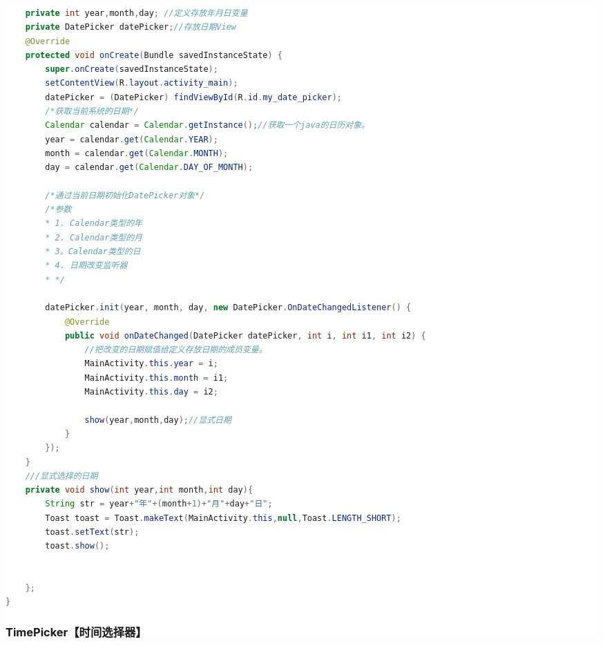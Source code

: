 ```java
    private int year,month,day; //定义存放年月日变量
    private DatePicker datePicker;//存放日期View
    @Override
    protected void onCreate(Bundle savedInstanceState) {
        super.onCreate(savedInstanceState);
        setContentView(R.layout.activity_main);
        datePicker = (DatePicker) findViewById(R.id.my_date_picker);
        /*获取当前系统的日期*/
        Calendar calendar = Calendar.getInstance();//获取一个java的日历对象。
        year = calendar.get(Calendar.YEAR);
        month = calendar.get(Calendar.MONTH);
        day = calendar.get(Calendar.DAY_OF_MONTH);

        /*通过当前日期初始化DatePicker对象*/
        /*参数
        * 1. Calendar类型的年
        * 2. Calendar类型的月
        * 3。Calendar类型的日
        * 4. 日期改变监听器
        * */

        datePicker.init(year, month, day, new DatePicker.OnDateChangedListener() {
            @Override
            public void onDateChanged(DatePicker datePicker, int i, int i1, int i2) {
                //把改变的日期赋值给定义存放日期的成员变量。
                MainActivity.this.year = i;
                MainActivity.this.month = i1;
                MainActivity.this.day = i2;

                show(year,month,day);//显式日期
            }
        });
    }
    ///显式选择的日期
    private void show(int year,int month,int day){
        String str = year+"年"+(month+1)+"月"+day+"日";
        Toast toast = Toast.makeText(MainActivity.this,null,Toast.LENGTH_SHORT);
        toast.setText(str);
        toast.show();


    };
}
```

### TimePicker【时间选择器】

